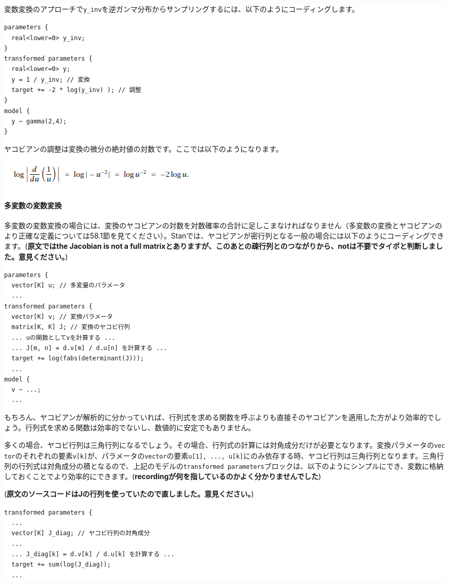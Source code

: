 変数変換のアプローチで`y_inv`を逆ガンマ分布からサンプリングするには、以下のようにコーディングします。

```
parameters {
  real<lower=0> y_inv;
}
transformed parameters {
  real<lower=0> y;
  y = 1 / y_inv; // 変換
  target += -2 * log(y_inv) ); // 調整
}
model {
  y ~ gamma(2,4);
}
```

ヤコビアンの調整は変換の微分の絶対値の対数です。ここでは以下のようになります。

![$$\log \left| \frac{d}{du} \left( \frac{1}{u} \right) \right| = \log | -u^{-2} | = \log u^{-2} = -2 \log u$$](fig/fig5.png)


#### 多変数の変数変換
多変数の変数変換の場合には、変換のヤコビアンの対数を対数確率の合計に足しこまなければなりません（多変数の変換とヤコビアンのより正確な定義については58.1節を見てください）。Stanでは、ヤコビアンが密行列となる一般の場合には以下のようにコーディングできます。(**原文ではthe Jacobian is not a full matrixとありますが、このあとの疎行列とのつながりから、notは不要でタイポと判断しました。意見ください。**)

```
parameters {
  vector[K] u; // 多変量のパラメータ
  ...
transformed parameters {
  vector[K] v; // 変換パラメータ
  matrix[K, K] J; // 変換のヤコビ行列
  ... uの関数としてvを計算する ...
  ... J[m, n] = d.v[m] / d.u[n] を計算する ...
  target += log(fabs(determinant(J)));
  ...
model {
  v ~ ...;
  ...
```

もちろん、ヤコビアンが解析的に分かっていれば、行列式を求める関数を呼ぶよりも直接そのヤコビアンを適用した方がより効率的でしょう。行列式を求める関数は効率的でないし、数値的に安定でもありません。

多くの場合、ヤコビ行列は三角行列になるでしょう。その場合、行列式の計算には対角成分だけが必要となります。変換パラメータの`vector`のそれぞれの要素`v[k]`が、パラメータの`vector`の要素`u[1], ..., u[k]`にのみ依存する時、ヤコビ行列は三角行列となります。三角行列の行列式は対角成分の積となるので、上記のモデルの`transformed parameters`ブロックは、以下のようにシンプルにでき、変数に格納しておくことでより効率的にできます。(**recordingが何を指しているのかよく分かりませんでした**)


(**原文のソースコードはJの行列を使っていたので直しました。意見ください。**)

```
transformed parameters {
  ...
  vector[K] J_diag; // ヤコビ行列の対角成分
  ...
  ... J_diag[k] = d.v[k] / d.u[k] を計算する ...
  target += sum(log(J_diag));
  ...
```
